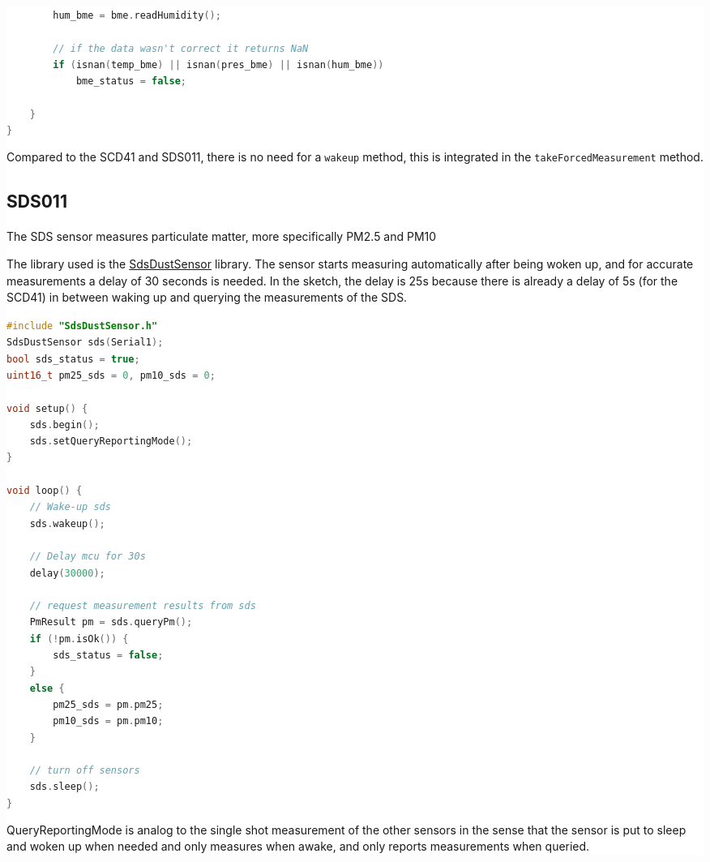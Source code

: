 ```C++
	    hum_bme = bme.readHumidity();
	
	    // if the data wasn't correct it returns NaN
	    if (isnan(temp_bme) || isnan(pres_bme) || isnan(hum_bme))
			bme_status = false;
	    
	}
}
```
Compared to the SCD41 and SDS011, there is no need for a `wakeup` method, this is integrated in the `takeForcedMeasurement` method. 

## SDS011
The SDS sensor measures particulate matter, more specifically PM2.5 and PM10

The library used is the [SdsDustSensor](https://github.com/lewapek/sds-dust-sensors-arduino-library) library.
The sensor starts measuring automatically after being woken up, and for accurate measurements a delay of 30 seconds is needed. In the sketch, the delay is 25s because there is already a delay of 5s (for the SCD41) in between waking up and querying the measurements of the SDS.
```C++
#include "SdsDustSensor.h"
SdsDustSensor sds(Serial1);
bool sds_status = true;
uint16_t pm25_sds = 0, pm10_sds = 0;

void setup() {
	sds.begin();
	sds.setQueryReportingMode();
}

void loop() {
	// Wake-up sds
	sds.wakeup();

	// Delay mcu for 30s
	delay(30000);

	// request measurement results from sds
	PmResult pm = sds.queryPm();
	if (!pm.isOk()) {
		sds_status = false;
	} 
	else {
		pm25_sds = pm.pm25;
	    pm10_sds = pm.pm10;
	}
	
	// turn off sensors
	sds.sleep();
}
```
QueryReportingMode is analog to the single shot measurement of the other sensors in the sense that the sensor is put to sleep and woken up when needed and only measures when awake, and only reports measurements when queried.

